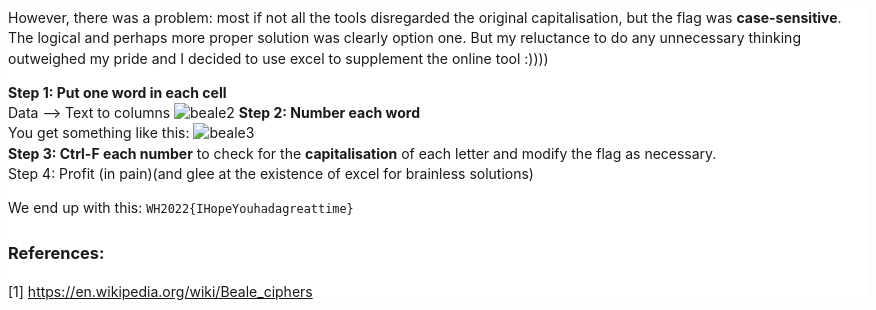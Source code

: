 However, there was a problem: most if not all the tools disregarded the original capitalisation, but the flag was **case-sensitive**. The logical and perhaps more proper solution was clearly option one. But my reluctance to do any unnecessary thinking outweighed my pride and I decided to use excel to supplement the online tool :))))

**Step 1: Put one word in each cell** <br>
Data --> Text to columns 
<img width="1185" alt="beale2" src="https://user-images.githubusercontent.com/40383476/160248881-74371d30-67c7-4d55-8f71-0e5ca9491129.png">
**Step 2: Number each word** <br>
You get something like this: <img width="872" alt="beale3" src="https://user-images.githubusercontent.com/40383476/160248892-ea59ba8c-458c-4bf3-8aa9-d379ddb3d163.png"> <br>
**Step 3: Ctrl-F each number** to check for the **capitalisation** of each letter and modify the flag as necessary. <br>
Step 4: Profit (in pain)(and glee at the existence of excel for brainless solutions)

We end up with this:
```WH2022{IHopeYouhadagreattime}```

### References:

[1] https://en.wikipedia.org/wiki/Beale_ciphers

